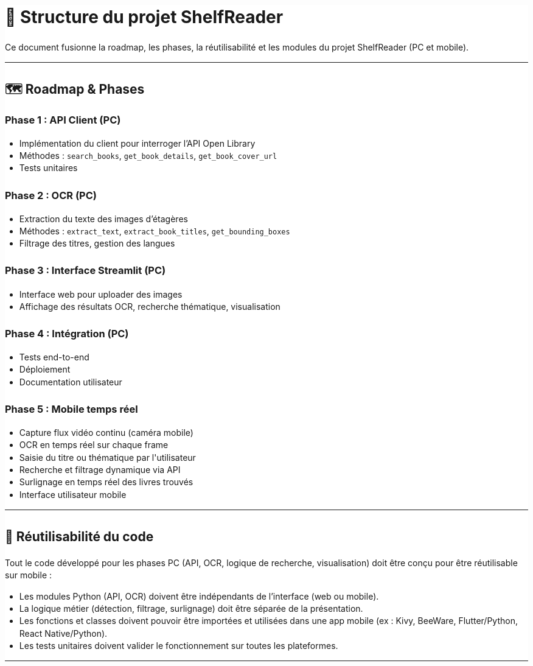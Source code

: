 # 📂 Structure du projet ShelfReader

Ce document fusionne la roadmap, les phases, la réutilisabilité et les modules du projet ShelfReader (PC et mobile).

---

## 🗺️ Roadmap & Phases

### Phase 1 : API Client (PC)
- Implémentation du client pour interroger l’API Open Library
- Méthodes : `search_books`, `get_book_details`, `get_book_cover_url`
- Tests unitaires

### Phase 2 : OCR (PC)
- Extraction du texte des images d’étagères
- Méthodes : `extract_text`, `extract_book_titles`, `get_bounding_boxes`
- Filtrage des titres, gestion des langues

### Phase 3 : Interface Streamlit (PC)
- Interface web pour uploader des images
- Affichage des résultats OCR, recherche thématique, visualisation

### Phase 4 : Intégration (PC)
- Tests end-to-end
- Déploiement
- Documentation utilisateur

### Phase 5 : Mobile temps réel
- Capture flux vidéo continu (caméra mobile)
- OCR en temps réel sur chaque frame
- Saisie du titre ou thématique par l'utilisateur
- Recherche et filtrage dynamique via API
- Surlignage en temps réel des livres trouvés
- Interface utilisateur mobile

---

## 🔄 Réutilisabilité du code

Tout le code développé pour les phases PC (API, OCR, logique de recherche, visualisation) doit être conçu pour être réutilisable sur mobile :
- Les modules Python (API, OCR) doivent être indépendants de l’interface (web ou mobile).
- La logique métier (détection, filtrage, surlignage) doit être séparée de la présentation.
- Les fonctions et classes doivent pouvoir être importées et utilisées dans une app mobile (ex : Kivy, BeeWare, Flutter/Python, React Native/Python).
- Les tests unitaires doivent valider le fonctionnement sur toutes les plateformes.

---
